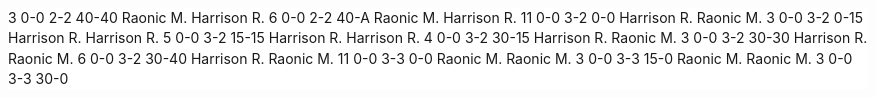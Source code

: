    <td style="text-align:center;"> 3 </td>
  </tr>
  <tr>
   <td style="text-align:center;"> 0-0 2-2 40-40 </td>
   <td style="text-align:center;"> Raonic M. </td>
   <td style="text-align:center;"> Harrison R. </td>
   <td style="text-align:center;"> 6 </td>
  </tr>
  <tr>
   <td style="text-align:center;"> 0-0 2-2 40-A </td>
   <td style="text-align:center;"> Raonic M. </td>
   <td style="text-align:center;"> Harrison R. </td>
   <td style="text-align:center;"> 11 </td>
  </tr>
  <tr>
   <td style="text-align:center;"> 0-0 3-2 0-0 </td>
   <td style="text-align:center;"> Harrison R. </td>
   <td style="text-align:center;"> Raonic M. </td>
   <td style="text-align:center;"> 3 </td>
  </tr>
  <tr>
   <td style="text-align:center;"> 0-0 3-2 0-15 </td>
   <td style="text-align:center;"> Harrison R. </td>
   <td style="text-align:center;"> Harrison R. </td>
   <td style="text-align:center;"> 5 </td>
  </tr>
  <tr>
   <td style="text-align:center;"> 0-0 3-2 15-15 </td>
   <td style="text-align:center;"> Harrison R. </td>
   <td style="text-align:center;"> Harrison R. </td>
   <td style="text-align:center;"> 4 </td>
  </tr>
  <tr>
   <td style="text-align:center;"> 0-0 3-2 30-15 </td>
   <td style="text-align:center;"> Harrison R. </td>
   <td style="text-align:center;"> Raonic M. </td>
   <td style="text-align:center;"> 3 </td>
  </tr>
  <tr>
   <td style="text-align:center;"> 0-0 3-2 30-30 </td>
   <td style="text-align:center;"> Harrison R. </td>
   <td style="text-align:center;"> Raonic M. </td>
   <td style="text-align:center;"> 6 </td>
  </tr>
  <tr>
   <td style="text-align:center;"> 0-0 3-2 30-40 </td>
   <td style="text-align:center;"> Harrison R. </td>
   <td style="text-align:center;"> Raonic M. </td>
   <td style="text-align:center;"> 11 </td>
  </tr>
  <tr>
   <td style="text-align:center;"> 0-0 3-3 0-0 </td>
   <td style="text-align:center;"> Raonic M. </td>
   <td style="text-align:center;"> Raonic M. </td>
   <td style="text-align:center;"> 3 </td>
  </tr>
  <tr>
   <td style="text-align:center;"> 0-0 3-3 15-0 </td>
   <td style="text-align:center;"> Raonic M. </td>
   <td style="text-align:center;"> Raonic M. </td>
   <td style="text-align:center;"> 3 </td>
  </tr>
  <tr>
   <td style="text-align:center;"> 0-0 3-3 30-0 </td>